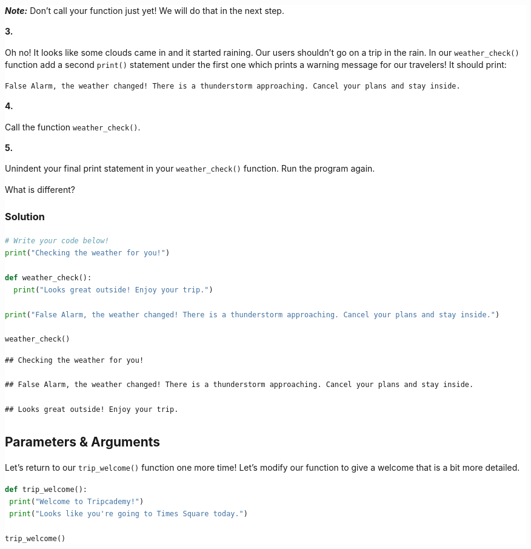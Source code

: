 ***Note:*** Don’t call your function just yet! We will do that in the
next step.

**3.**

Oh no! It looks like some clouds came in and it started raining. Our
users shouldn’t go on a trip in the rain. In our `weather_check()`
function add a second `print()` statement under the first one which
prints a warning message for our travelers! It should print:

    False Alarm, the weather changed! There is a thunderstorm approaching. Cancel your plans and stay inside.

**4.**

Call the function `weather_check()`.

**5.**

Unindent your final print statement in your `weather_check()` function.
Run the program again.

What is different?

### Solution

``` python
# Write your code below!
print("Checking the weather for you!")  

def weather_check():
  print("Looks great outside! Enjoy your trip.")
  
print("False Alarm, the weather changed! There is a thunderstorm approaching. Cancel your plans and stay inside.")

weather_check()
```

    ## Checking the weather for you!

    ## False Alarm, the weather changed! There is a thunderstorm approaching. Cancel your plans and stay inside.

    ## Looks great outside! Enjoy your trip.

## Parameters & Arguments

Let’s return to our `trip_welcome()` function one more time! Let’s
modify our function to give a welcome that is a bit more detailed.

``` python
def trip_welcome():
 print("Welcome to Tripcademy!") 
 print("Looks like you're going to Times Square today.")

trip_welcome()
```
